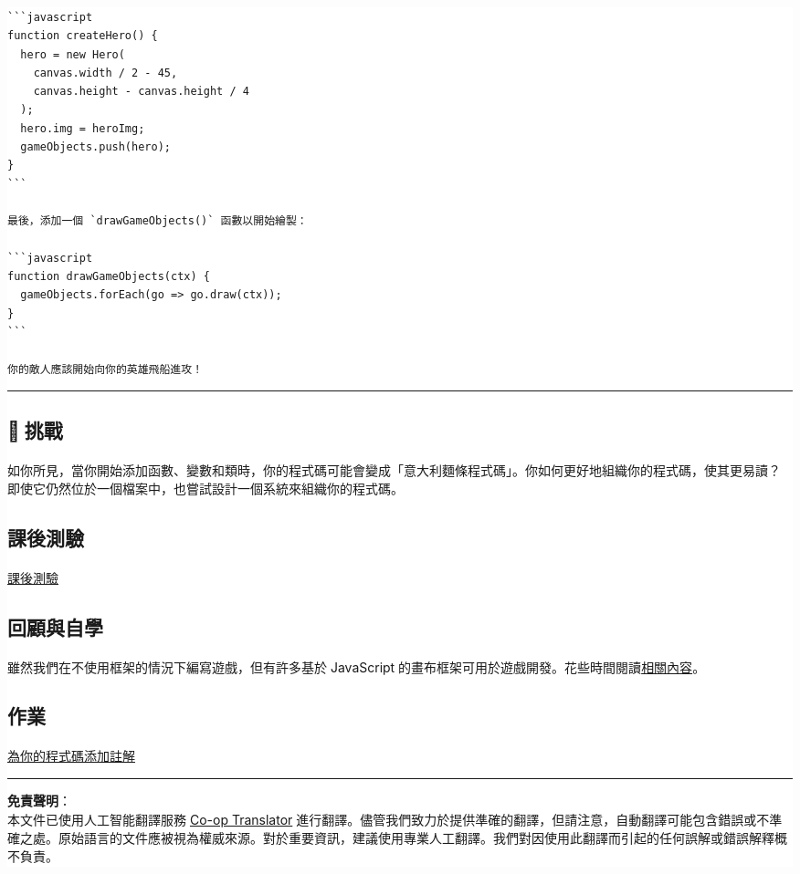     ```javascript
    function createHero() {
      hero = new Hero(
        canvas.width / 2 - 45,
        canvas.height - canvas.height / 4
      );
      hero.img = heroImg;
      gameObjects.push(hero);
    }
    ```

    最後，添加一個 `drawGameObjects()` 函數以開始繪製：

    ```javascript
    function drawGameObjects(ctx) {
      gameObjects.forEach(go => go.draw(ctx));
    }
    ```

    你的敵人應該開始向你的英雄飛船進攻！

---

## 🚀 挑戰

如你所見，當你開始添加函數、變數和類時，你的程式碼可能會變成「意大利麵條程式碼」。你如何更好地組織你的程式碼，使其更易讀？即使它仍然位於一個檔案中，也嘗試設計一個系統來組織你的程式碼。

## 課後測驗

[課後測驗](https://ff-quizzes.netlify.app/web/quiz/34)

## 回顧與自學

雖然我們在不使用框架的情況下編寫遊戲，但有許多基於 JavaScript 的畫布框架可用於遊戲開發。花些時間閱讀[相關內容](https://github.com/collections/javascript-game-engines)。

## 作業

[為你的程式碼添加註解](assignment.md)

---

**免責聲明**：  
本文件已使用人工智能翻譯服務 [Co-op Translator](https://github.com/Azure/co-op-translator) 進行翻譯。儘管我們致力於提供準確的翻譯，但請注意，自動翻譯可能包含錯誤或不準確之處。原始語言的文件應被視為權威來源。對於重要資訊，建議使用專業人工翻譯。我們對因使用此翻譯而引起的任何誤解或錯誤解釋概不負責。